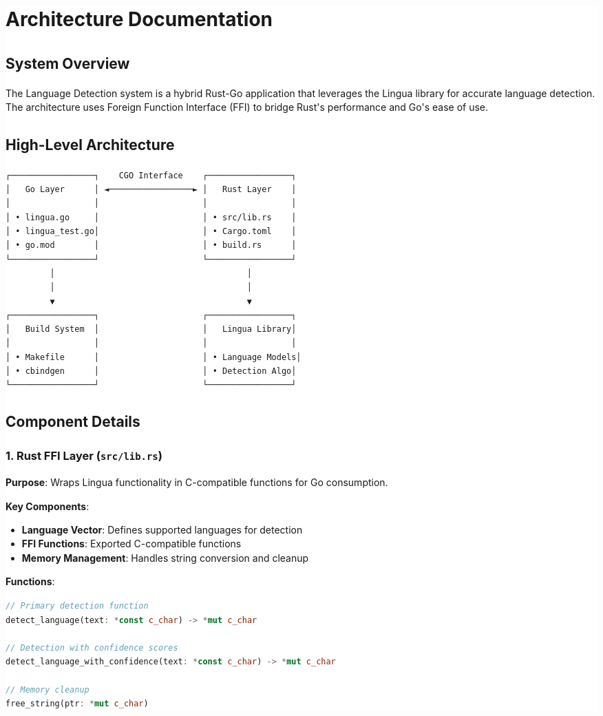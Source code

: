 # Architecture Documentation

## System Overview

The Language Detection system is a hybrid Rust-Go application that leverages the Lingua library for accurate language detection. The architecture uses Foreign Function Interface (FFI) to bridge Rust's performance and Go's ease of use.

## High-Level Architecture

```
┌─────────────────┐    CGO Interface    ┌─────────────────┐
│   Go Layer      │ ◄─────────────────► │   Rust Layer    │
│                 │                     │                 │
│ • lingua.go     │                     │ • src/lib.rs    │
│ • lingua_test.go│                     │ • Cargo.toml    │
│ • go.mod        │                     │ • build.rs      │
└─────────────────┘                     └─────────────────┘
         │                                       │
         │                                       │
         ▼                                       ▼
┌─────────────────┐                     ┌─────────────────┐
│   Build System  │                     │   Lingua Library│
│                 │                     │                 │
│ • Makefile      │                     │ • Language Models│
│ • cbindgen      │                     │ • Detection Algo│
└─────────────────┘                     └─────────────────┘
```

## Component Details

### 1. Rust FFI Layer (`src/lib.rs`)

**Purpose**: Wraps Lingua functionality in C-compatible functions for Go consumption.

**Key Components**:
- **Language Vector**: Defines supported languages for detection
- **FFI Functions**: Exported C-compatible functions
- **Memory Management**: Handles string conversion and cleanup

**Functions**:
```rust
// Primary detection function
detect_language(text: *const c_char) -> *mut c_char

// Detection with confidence scores
detect_language_with_confidence(text: *const c_char) -> *mut c_char

// Memory cleanup
free_string(ptr: *mut c_char)
```
